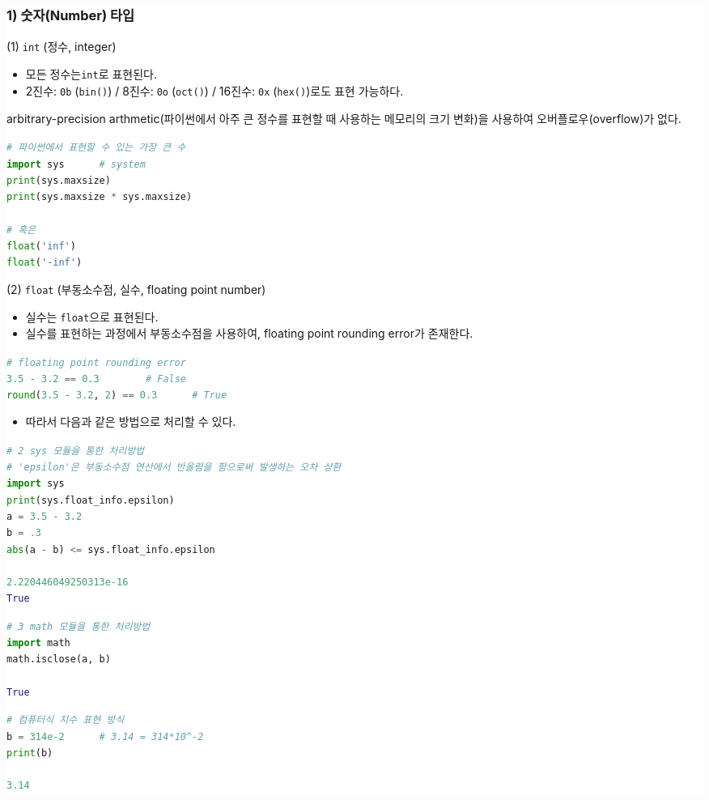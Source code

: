 ### 1) 숫자(Number) 타입

(1) `int` (정수, integer)

- 모든 정수는`int`로 표현된다.
-  2진수: `0b` (`bin()`) / 8진수: `0o`  (`oct()`) /  16진수: `0x` (`hex()`)로도 표현 가능하다.

arbitrary-precision arthmetic(파이썬에서 아주 큰 정수를 표현할 때 사용하는 메모리의 크기 변화)을 사용하여 오버플로우(overflow)가 없다.

```python
# 파이썬에서 표현할 수 있는 가장 큰 수
import sys		# system
print(sys.maxsize)
print(sys.maxsize * sys.maxsize)

# 혹은
float('inf')
float('-inf')
```

(2) `float` (부동소수점, 실수, floating point number)

- 실수는 `float`으로 표현된다.
- 실수를 표현하는 과정에서 부동소수점을 사용하여, floating point rounding error가 존재한다.

```python
# floating point rounding error
3.5 - 3.2 == 0.3		# False
round(3.5 - 3.2, 2) == 0.3		# True
```
- 따라서 다음과 같은 방법으로 처리할 수 있다.

```python
# 2 sys 모듈을 통한 처리방법
# 'epsilon'은 부동소수점 연산에서 반올림을 함으로써 발생하는 오차 상환
import sys
print(sys.float_info.epsilon)
a = 3.5 - 3.2
b = .3
abs(a - b) <= sys.float_info.epsilon

2.220446049250313e-16
True
```

```python
# 3 math 모듈을 통한 처리방법
import math
math.isclose(a, b)

True
```

```python
# 컴퓨터식 지수 표현 방식
b = 314e-2		# 3.14 = 314*10^-2
print(b)

3.14
```
